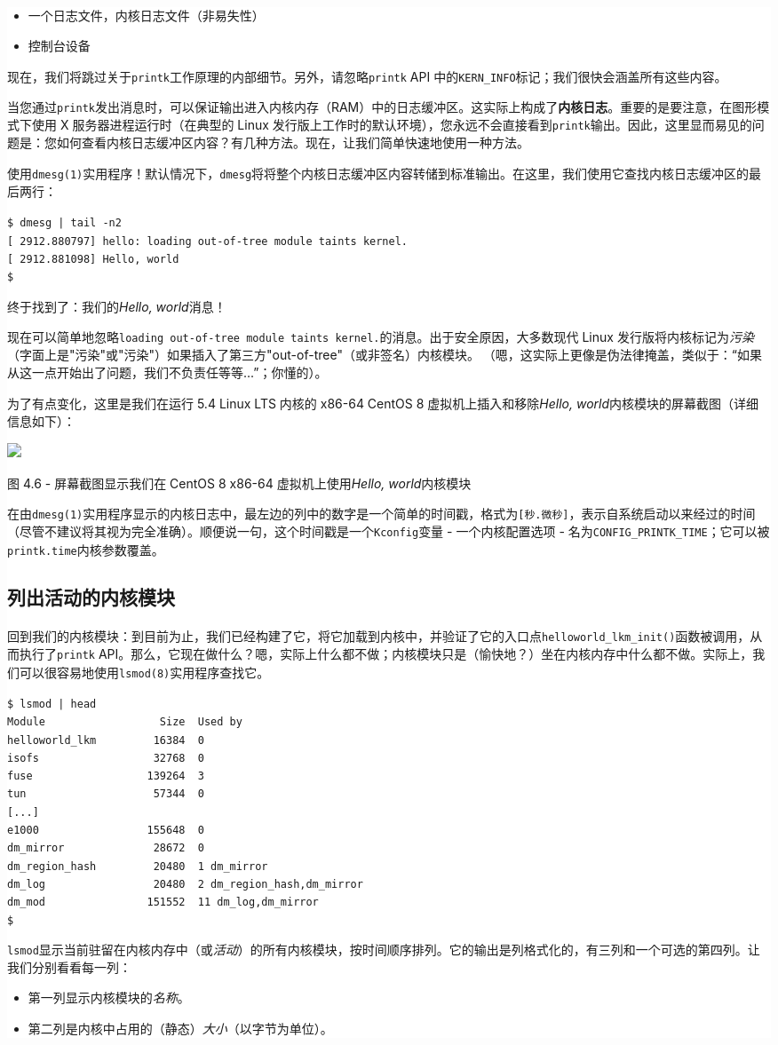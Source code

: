 +   一个日志文件，内核日志文件（非易失性）

+   控制台设备

现在，我们将跳过关于`printk`工作原理的内部细节。另外，请忽略`printk` API 中的`KERN_INFO`标记；我们很快会涵盖所有这些内容。

当您通过`printk`发出消息时，可以保证输出进入内核内存（RAM）中的日志缓冲区。这实际上构成了**内核日志**。重要的是要注意，在图形模式下使用 X 服务器进程运行时（在典型的 Linux 发行版上工作时的默认环境），您永远不会直接看到`printk`输出。因此，这里显而易见的问题是：您如何查看内核日志缓冲区内容？有几种方法。现在，让我们简单快速地使用一种方法。

使用`dmesg(1)`实用程序！默认情况下，`dmesg`将将整个内核日志缓冲区内容转储到标准输出。在这里，我们使用它查找内核日志缓冲区的最后两行：

```
$ dmesg | tail -n2
[ 2912.880797] hello: loading out-of-tree module taints kernel.
[ 2912.881098] Hello, world
$ 
```

终于找到了：我们的*Hello, world*消息！

现在可以简单地忽略`loading out-of-tree module taints kernel.`的消息。出于安全原因，大多数现代 Linux 发行版将内核标记为*污染*（字面上是"污染"或"污染"）如果插入了第三方"out-of-tree"（或非签名）内核模块。 （嗯，这实际上更像是伪法律掩盖，类似于：“如果从这一点开始出了问题，我们不负责任等等...”；你懂的）。

为了有点变化，这里是我们在运行 5.4 Linux LTS 内核的 x86-64 CentOS 8 虚拟机上插入和移除*Hello, world*内核模块的屏幕截图（详细信息如下）：

![](https://github.com/OpenDocCN/freelearn-linux-zh/raw/master/docs/linux-krn-prog/img/8aed7347-fd0f-452d-9345-433a8952dfd0.png)

图 4.6 - 屏幕截图显示我们在 CentOS 8 x86-64 虚拟机上使用*Hello, world*内核模块

在由`dmesg(1)`实用程序显示的内核日志中，最左边的列中的数字是一个简单的时间戳，格式为`[秒.微秒]`，表示自系统启动以来经过的时间（尽管不建议将其视为完全准确）。顺便说一句，这个时间戳是一个`Kconfig`变量 - 一个内核配置选项 - 名为`CONFIG_PRINTK_TIME`；它可以被`printk.time`内核参数覆盖。

## 列出活动的内核模块

回到我们的内核模块：到目前为止，我们已经构建了它，将它加载到内核中，并验证了它的入口点`helloworld_lkm_init()`函数被调用，从而执行了`printk` API。那么，它现在做什么？嗯，实际上什么都不做；内核模块只是（愉快地？）坐在内核内存中什么都不做。实际上，我们可以很容易地使用`lsmod(8)`实用程序查找它。

```
$ lsmod | head
Module                  Size  Used by
helloworld_lkm         16384  0
isofs                  32768  0
fuse                  139264  3
tun                    57344  0
[...]
e1000                 155648  0
dm_mirror              28672  0
dm_region_hash         20480  1 dm_mirror
dm_log                 20480  2 dm_region_hash,dm_mirror
dm_mod                151552  11 dm_log,dm_mirror
$
```

`lsmod`显示当前驻留在内核内存中（或*活动*）的所有内核模块，按时间顺序排列。它的输出是列格式化的，有三列和一个可选的第四列。让我们分别看看每一列：

+   第一列显示内核模块的*名称*。

+   第二列是内核中占用的（静态）*大小*（以字节为单位）。
